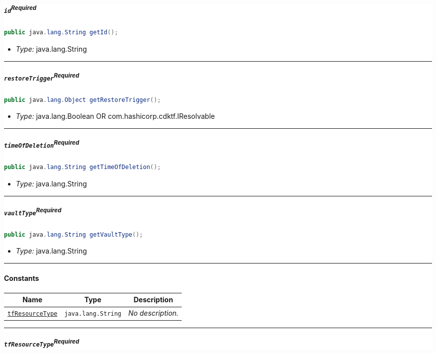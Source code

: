 ##### `id`<sup>Required</sup> <a name="id" id="rhizo-co-terraform-provider-oci.kmsVault.KmsVault.property.id"></a>

```java
public java.lang.String getId();
```

- *Type:* java.lang.String

---

##### `restoreTrigger`<sup>Required</sup> <a name="restoreTrigger" id="rhizo-co-terraform-provider-oci.kmsVault.KmsVault.property.restoreTrigger"></a>

```java
public java.lang.Object getRestoreTrigger();
```

- *Type:* java.lang.Boolean OR com.hashicorp.cdktf.IResolvable

---

##### `timeOfDeletion`<sup>Required</sup> <a name="timeOfDeletion" id="rhizo-co-terraform-provider-oci.kmsVault.KmsVault.property.timeOfDeletion"></a>

```java
public java.lang.String getTimeOfDeletion();
```

- *Type:* java.lang.String

---

##### `vaultType`<sup>Required</sup> <a name="vaultType" id="rhizo-co-terraform-provider-oci.kmsVault.KmsVault.property.vaultType"></a>

```java
public java.lang.String getVaultType();
```

- *Type:* java.lang.String

---

#### Constants <a name="Constants" id="Constants"></a>

| **Name** | **Type** | **Description** |
| --- | --- | --- |
| <code><a href="#rhizo-co-terraform-provider-oci.kmsVault.KmsVault.property.tfResourceType">tfResourceType</a></code> | <code>java.lang.String</code> | *No description.* |

---

##### `tfResourceType`<sup>Required</sup> <a name="tfResourceType" id="rhizo-co-terraform-provider-oci.kmsVault.KmsVault.property.tfResourceType"></a>
